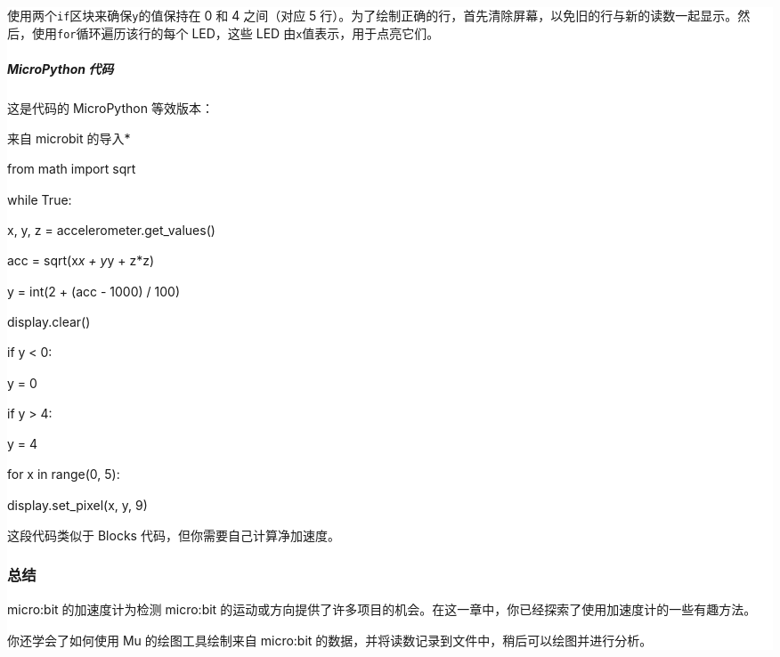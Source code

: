 使用两个`if`区块来确保`y`的值保持在 0 和 4 之间（对应 5 行）。为了绘制正确的行，首先清除屏幕，以免旧的行与新的读数一起显示。然后，使用`for`循环遍历该行的每个 LED，这些 LED 由`x`值表示，用于点亮它们。

##### **MicroPython 代码**

这是代码的 MicroPython 等效版本：

来自 microbit 的导入*

from math import sqrt

while True:

x, y, z = accelerometer.get_values()

acc = sqrt(x*x + y*y + z*z)

y = int(2 + (acc - 1000) / 100)

display.clear()

if y < 0:

y = 0

if y > 4:

y = 4

for x in range(0, 5):

display.set_pixel(x, y, 9)

这段代码类似于 Blocks 代码，但你需要自己计算净加速度。

### **总结**

micro:bit 的加速度计为检测 micro:bit 的运动或方向提供了许多项目的机会。在这一章中，你已经探索了使用加速度计的一些有趣方法。

你还学会了如何使用 Mu 的绘图工具绘制来自 micro:bit 的数据，并将读数记录到文件中，稍后可以绘图并进行分析。
